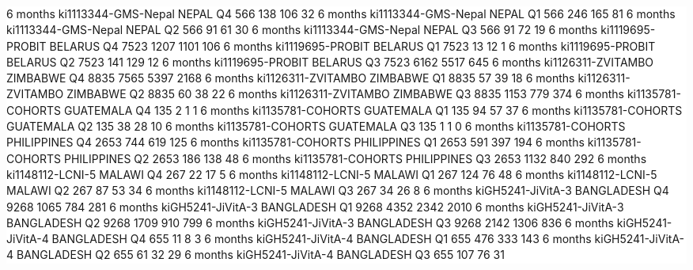 6 months    ki1113344-GMS-Nepal        NEPAL                          Q4      566     138    106     32
6 months    ki1113344-GMS-Nepal        NEPAL                          Q1      566     246    165     81
6 months    ki1113344-GMS-Nepal        NEPAL                          Q2      566      91     61     30
6 months    ki1113344-GMS-Nepal        NEPAL                          Q3      566      91     72     19
6 months    ki1119695-PROBIT           BELARUS                        Q4     7523    1207   1101    106
6 months    ki1119695-PROBIT           BELARUS                        Q1     7523      13     12      1
6 months    ki1119695-PROBIT           BELARUS                        Q2     7523     141    129     12
6 months    ki1119695-PROBIT           BELARUS                        Q3     7523    6162   5517    645
6 months    ki1126311-ZVITAMBO         ZIMBABWE                       Q4     8835    7565   5397   2168
6 months    ki1126311-ZVITAMBO         ZIMBABWE                       Q1     8835      57     39     18
6 months    ki1126311-ZVITAMBO         ZIMBABWE                       Q2     8835      60     38     22
6 months    ki1126311-ZVITAMBO         ZIMBABWE                       Q3     8835    1153    779    374
6 months    ki1135781-COHORTS          GUATEMALA                      Q4      135       2      1      1
6 months    ki1135781-COHORTS          GUATEMALA                      Q1      135      94     57     37
6 months    ki1135781-COHORTS          GUATEMALA                      Q2      135      38     28     10
6 months    ki1135781-COHORTS          GUATEMALA                      Q3      135       1      1      0
6 months    ki1135781-COHORTS          PHILIPPINES                    Q4     2653     744    619    125
6 months    ki1135781-COHORTS          PHILIPPINES                    Q1     2653     591    397    194
6 months    ki1135781-COHORTS          PHILIPPINES                    Q2     2653     186    138     48
6 months    ki1135781-COHORTS          PHILIPPINES                    Q3     2653    1132    840    292
6 months    ki1148112-LCNI-5           MALAWI                         Q4      267      22     17      5
6 months    ki1148112-LCNI-5           MALAWI                         Q1      267     124     76     48
6 months    ki1148112-LCNI-5           MALAWI                         Q2      267      87     53     34
6 months    ki1148112-LCNI-5           MALAWI                         Q3      267      34     26      8
6 months    kiGH5241-JiVitA-3          BANGLADESH                     Q4     9268    1065    784    281
6 months    kiGH5241-JiVitA-3          BANGLADESH                     Q1     9268    4352   2342   2010
6 months    kiGH5241-JiVitA-3          BANGLADESH                     Q2     9268    1709    910    799
6 months    kiGH5241-JiVitA-3          BANGLADESH                     Q3     9268    2142   1306    836
6 months    kiGH5241-JiVitA-4          BANGLADESH                     Q4      655      11      8      3
6 months    kiGH5241-JiVitA-4          BANGLADESH                     Q1      655     476    333    143
6 months    kiGH5241-JiVitA-4          BANGLADESH                     Q2      655      61     32     29
6 months    kiGH5241-JiVitA-4          BANGLADESH                     Q3      655     107     76     31